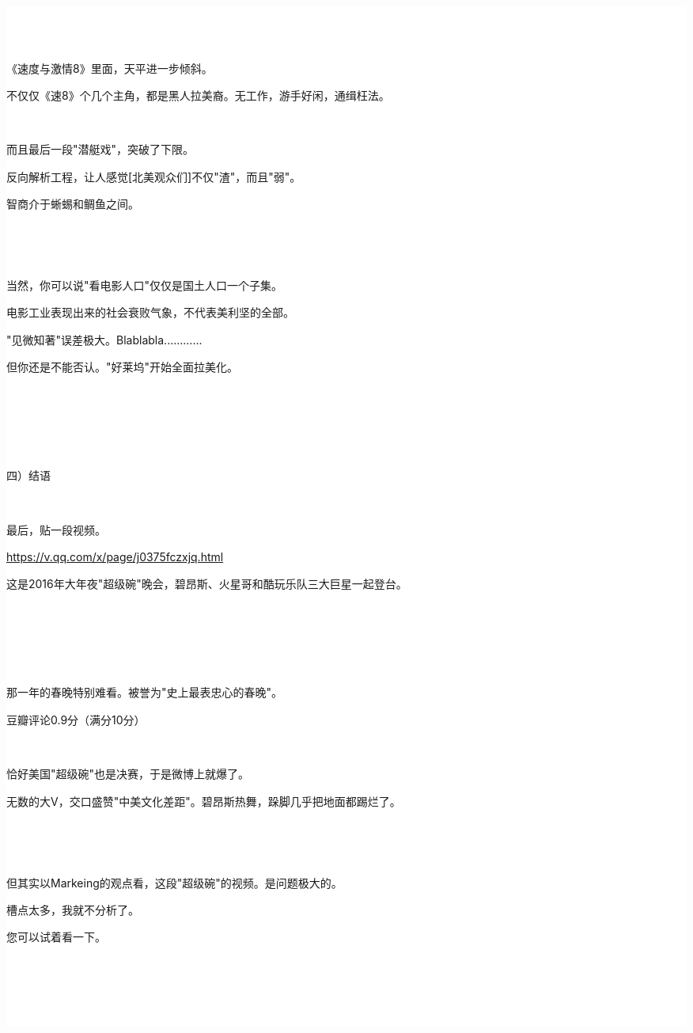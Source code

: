  

 

《速度与激情8》里面，天平进一步倾斜。

不仅仅《速8》个几个主角，都是黑人拉美裔。无工作，游手好闲，通缉枉法。

 

而且最后一段"潜艇戏"，突破了下限。

反向解析工程，让人感觉[北美观众们]不仅"渣"，而且"弱"。

智商介于蜥蜴和鲷鱼之间。

 

 

当然，你可以说"看电影人口"仅仅是国土人口一个子集。

电影工业表现出来的社会衰败气象，不代表美利坚的全部。

"见微知著"误差极大。Blablabla............

但你还是不能否认。"好莱坞"开始全面拉美化。

 

 

 

四）结语

 

最后，贴一段视频。

https://v.qq.com/x/page/j0375fczxjq.html

这是2016年大年夜"超级碗"晚会，碧昂斯、火星哥和酷玩乐队三大巨星一起登台。

 

 

 

那一年的春晚特别难看。被誉为"史上最表忠心的春晚"。

豆瓣评论0.9分（满分10分）

 

恰好美国"超级碗"也是决赛，于是微博上就爆了。

无数的大V，交口盛赞"中美文化差距"。碧昂斯热舞，跺脚几乎把地面都踢烂了。

 

 

但其实以Markeing的观点看，这段"超级碗"的视频。是问题极大的。

槽点太多，我就不分析了。

您可以试着看一下。

 

 

 
